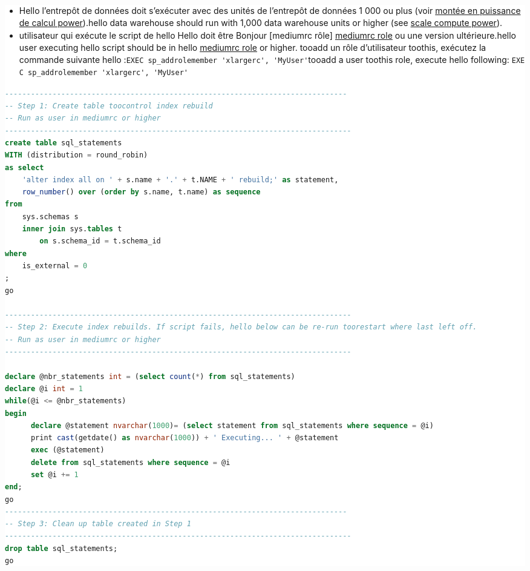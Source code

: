- <span data-ttu-id="6fa65-211">Hello l’entrepôt de données doit s’exécuter avec des unités de l’entrepôt de données 1 000 ou plus (voir [montée en puissance de calcul power][scale compute power]).</span><span class="sxs-lookup"><span data-stu-id="6fa65-211">hello data warehouse should run with 1,000 data warehouse units or higher (see [scale compute power][scale compute power]).</span></span>
- <span data-ttu-id="6fa65-212">utilisateur qui exécute le script de hello Hello doit être Bonjour [mediumrc rôle] [ mediumrc role] ou une version ultérieure.</span><span class="sxs-lookup"><span data-stu-id="6fa65-212">hello user executing hello script should be in hello [mediumrc role][mediumrc role] or higher.</span></span> <span data-ttu-id="6fa65-213">tooadd un rôle d’utilisateur toothis, exécutez la commande suivante hello :````EXEC sp_addrolemember 'xlargerc', 'MyUser'````</span><span class="sxs-lookup"><span data-stu-id="6fa65-213">tooadd a user toothis role, execute hello following: ````EXEC sp_addrolemember 'xlargerc', 'MyUser'````</span></span>

````sql
-------------------------------------------------------------------------------
-- Step 1: Create table toocontrol index rebuild
-- Run as user in mediumrc or higher
--------------------------------------------------------------------------------
create table sql_statements
WITH (distribution = round_robin)
as select
    'alter index all on ' + s.name + '.' + t.NAME + ' rebuild;' as statement,
    row_number() over (order by s.name, t.name) as sequence
from
    sys.schemas s
    inner join sys.tables t
        on s.schema_id = t.schema_id
where
    is_external = 0
;
go

--------------------------------------------------------------------------------
-- Step 2: Execute index rebuilds. If script fails, hello below can be re-run toorestart where last left off.
-- Run as user in mediumrc or higher
--------------------------------------------------------------------------------

declare @nbr_statements int = (select count(*) from sql_statements)
declare @i int = 1
while(@i <= @nbr_statements)
begin
      declare @statement nvarchar(1000)= (select statement from sql_statements where sequence = @i)
      print cast(getdate() as nvarchar(1000)) + ' Executing... ' + @statement
      exec (@statement)
      delete from sql_statements where sequence = @i
      set @i += 1
end;
go
-------------------------------------------------------------------------------
-- Step 3: Clean up table created in Step 1
--------------------------------------------------------------------------------
drop table sql_statements;
go
````


[automatic migration schedule]: #automatic-migration-schedule
[self-migration tooPremium Storage]: #self-migration-to-premium-storage
[create a support ticket]: sql-data-warehouse-get-started-create-support-ticket.md
[Azure paired region]: best-practices-availability-paired-regions.md
[main documentation site]: services/sql-data-warehouse.md
[Pause]: sql-data-warehouse-manage-compute-portal.md#pause-compute
[Restore]: sql-data-warehouse-restore-database-portal.md
[steps toorename during migration]: #optional-steps-to-rename-during-migration
[scale compute power]: sql-data-warehouse-manage-compute-portal.md#scale-compute-power
[mediumrc role]: sql-data-warehouse-develop-concurrency.md
[Premium Storage for greater performance predictability]: https://azure.microsoft.com/en-us/blog/azure-sql-data-warehouse-introduces-premium-storage-for-greater-performance/
[Azure Portal]: https://portal.azure.com